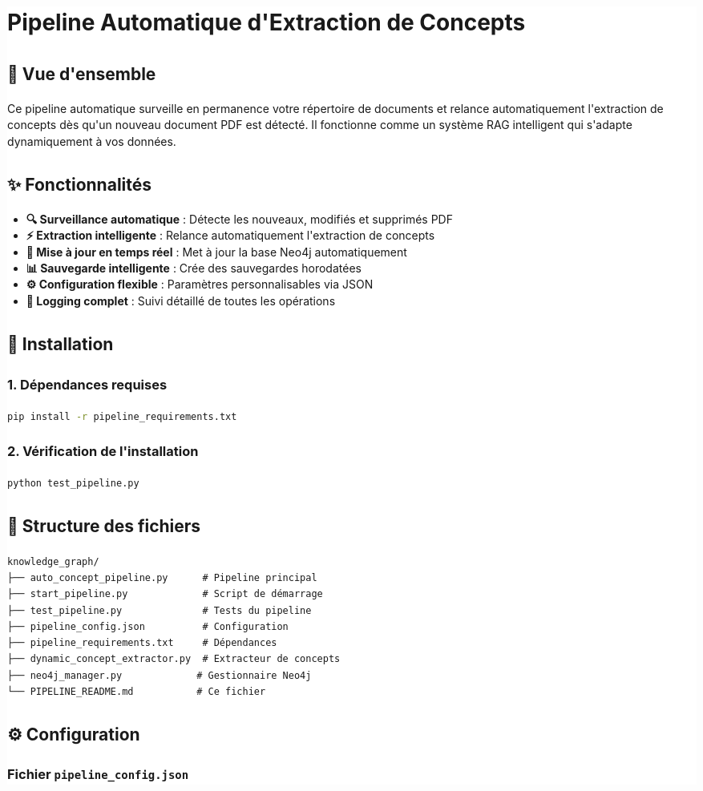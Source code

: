 # Pipeline Automatique d'Extraction de Concepts

## 🎯 Vue d'ensemble

Ce pipeline automatique surveille en permanence votre répertoire de documents et relance automatiquement l'extraction de concepts dès qu'un nouveau document PDF est détecté. Il fonctionne comme un système RAG intelligent qui s'adapte dynamiquement à vos données.

## ✨ Fonctionnalités

- **🔍 Surveillance automatique** : Détecte les nouveaux, modifiés et supprimés PDF
- **⚡ Extraction intelligente** : Relance automatiquement l'extraction de concepts
- **🔄 Mise à jour en temps réel** : Met à jour la base Neo4j automatiquement
- **📊 Sauvegarde intelligente** : Crée des sauvegardes horodatées
- **⚙️ Configuration flexible** : Paramètres personnalisables via JSON
- **📝 Logging complet** : Suivi détaillé de toutes les opérations

## 🚀 Installation

### 1. Dépendances requises

```bash
pip install -r pipeline_requirements.txt
```

### 2. Vérification de l'installation

```bash
python test_pipeline.py
```

## 📁 Structure des fichiers

```
knowledge_graph/
├── auto_concept_pipeline.py      # Pipeline principal
├── start_pipeline.py             # Script de démarrage
├── test_pipeline.py              # Tests du pipeline
├── pipeline_config.json          # Configuration
├── pipeline_requirements.txt     # Dépendances
├── dynamic_concept_extractor.py  # Extracteur de concepts
├── neo4j_manager.py             # Gestionnaire Neo4j
└── PIPELINE_README.md           # Ce fichier
```

## ⚙️ Configuration

### Fichier `pipeline_config.json`

